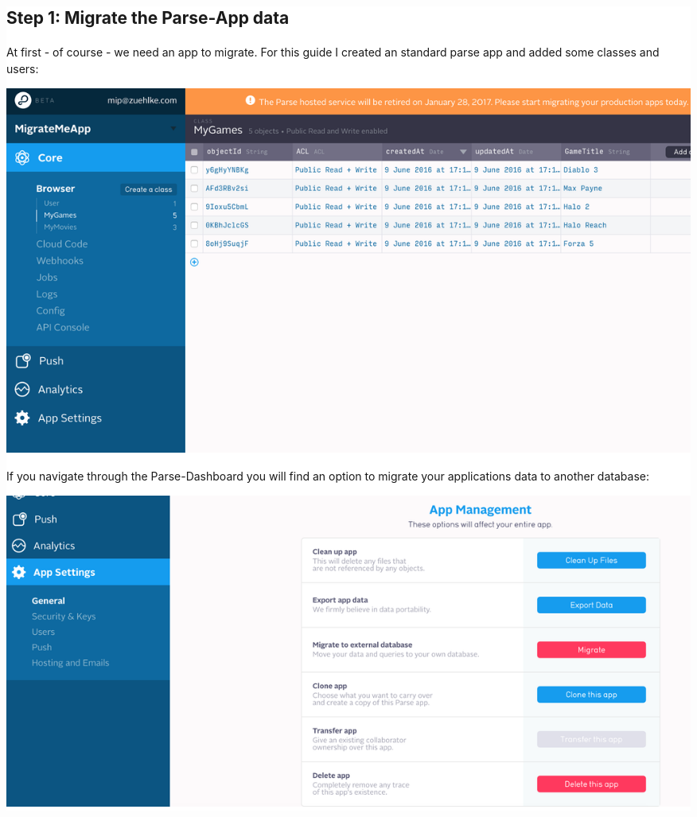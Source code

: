 
## Step 1: Migrate the Parse-App data ##

At first - of course - we need an app to migrate. For this guide I created an standard parse app and added some classes and users:

![Parse-App](/images/parse_migration/ParseCore.png)

If you navigate through the Parse-Dashboard you will find an option to migrate your applications data to another database:

![Parse-App](/images/parse_migration/ParseMigrate.png)
